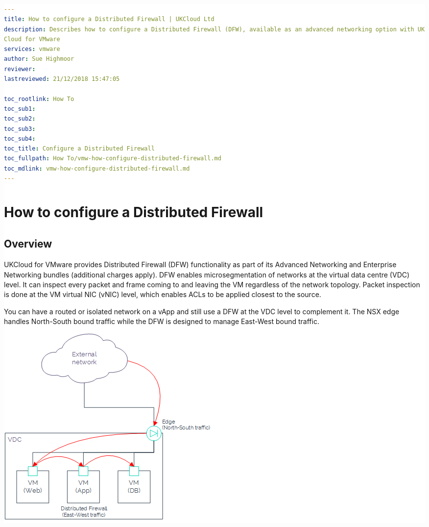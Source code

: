 ```yaml
---
title: How to configure a Distributed Firewall | UKCloud Ltd
description: Describes how to configure a Distributed Firewall (DFW), available as an advanced networking option with UKCloud for VMware
services: vmware
author: Sue Highmoor
reviewer:
lastreviewed: 21/12/2018 15:47:05

toc_rootlink: How To
toc_sub1: 
toc_sub2:
toc_sub3:
toc_sub4:
toc_title: Configure a Distributed Firewall
toc_fullpath: How To/vmw-how-configure-distributed-firewall.md
toc_mdlink: vmw-how-configure-distributed-firewall.md
---
```


# How to configure a Distributed Firewall

## Overview

UKCloud for VMware provides Distributed Firewall (DFW) functionality as part of its Advanced Networking and Enterprise Networking bundles (additional charges apply). DFW enables microsegmentation of networks at the virtual data centre (VDC) level. It can inspect every packet and frame coming to and leaving the VM regardless of the network topology. Packet inspection is done at the VM virtual NIC (vNIC) level, which enables ACLs to be applied closest to the source.

You can have a routed or isolated network on a vApp and still use a DFW at the VDC level to complement it. The NSX edge handles North-South bound traffic while the DFW is designed to manage East-West bound traffic.

![Distributed Firewall overview](images/vmw-dfw-overview.png)
